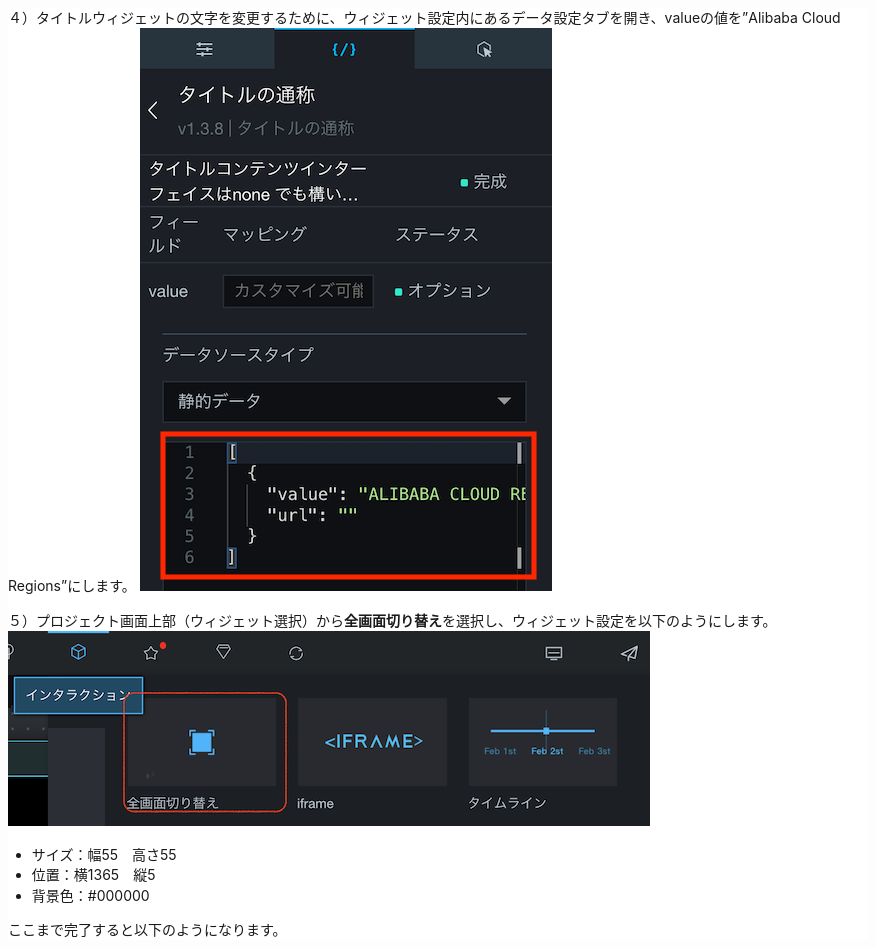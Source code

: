      
４）タイトルウィジェットの文字を変更するために、ウィジェット設定内にあるデータ設定タブを開き、valueの値を”Alibaba Cloud Regions”にします。
![img](https://raw.githubusercontent.com/sbopsv/cloud-tech/master/content/usecase-datav/DataV_images_26006613378008500/titlevalue.png "img")


     
５）プロジェクト画面上部（ウィジェット選択）から**全画面切り替え**を選択し、ウィジェット設定を以下のようにします。
![img](https://raw.githubusercontent.com/sbopsv/cloud-tech/master/content/usecase-datav/DataV_images_26006613378008500/header3.png "img")


- サイズ：幅55　高さ55
-  位置：横1365　縦5
- 背景色：#000000

     
ここまで完了すると以下のようになります。